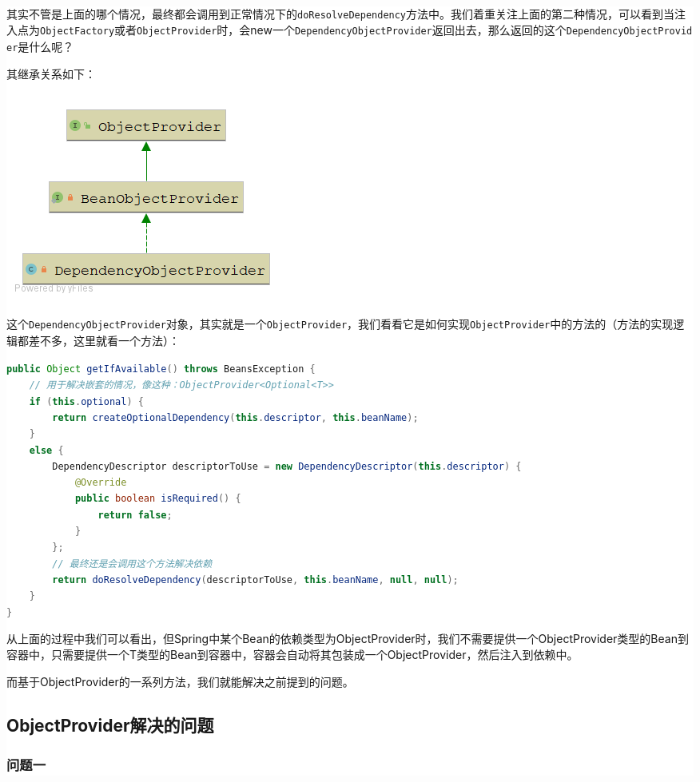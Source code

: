 ```java
```

其实不管是上面的哪个情况，最终都会调用到正常情况下的`doResolveDependency`方法中。我们着重关注上面的第二种情况，可以看到当注入点为`ObjectFactory`或者`ObjectProvider`时，会new一个`DependencyObjectProvider`返回出去，那么返回的这个`DependencyObjectProvider`是什么呢？

其继承关系如下：

![官网实例化](image/2020031901.png)

这个`DependencyObjectProvider`对象，其实就是一个`ObjectProvider`，我们看看它是如何实现`ObjectProvider`中的方法的（方法的实现逻辑都差不多，这里就看一个方法）：

```java
public Object getIfAvailable() throws BeansException {
    // 用于解决嵌套的情况，像这种：ObjectProvider<Optional<T>>
    if (this.optional) {
        return createOptionalDependency(this.descriptor, this.beanName);
    }
    else {
        DependencyDescriptor descriptorToUse = new DependencyDescriptor(this.descriptor) {
            @Override
            public boolean isRequired() {
                return false;
            }
        };
        // 最终还是会调用这个方法解决依赖
        return doResolveDependency(descriptorToUse, this.beanName, null, null);
    }
}
```

从上面的过程中我们可以看出，但Spring中某个Bean的依赖类型为ObjectProvider<T>时，我们不需要提供一个ObjectProvider类型的Bean到容器中，只需要提供一个T类型的Bean到容器中，容器会自动将其包装成一个ObjectProvider，然后注入到依赖中。

而基于ObjectProvider的一系列方法，我们就能解决之前提到的问题。

## ObjectProvider解决的问题

### 问题一
